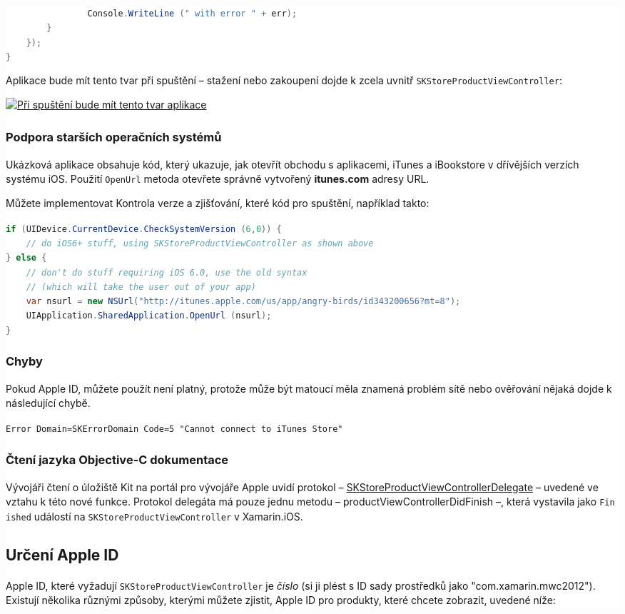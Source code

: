 ```csharp
                Console.WriteLine (" with error " + err);
        }
    });
}
```

Aplikace bude mít tento tvar při spuštění – stažení nebo zakoupení dojde k zcela uvnitř `SKStoreProductViewController`:

 [![](changes-to-storekit-images/image2.png "Při spuštění bude mít tento tvar aplikace")](changes-to-storekit-images/image2.png#lightbox)

### <a name="supporting-older-operating-systems"></a>Podpora starších operačních systémů

Ukázková aplikace obsahuje kód, který ukazuje, jak otevřít obchodu s aplikacemi, iTunes a iBookstore v dřívějších verzích systému iOS. Použití `OpenUrl` metoda otevřete správně vytvořený **itunes.com** adresy URL.

Můžete implementovat Kontrola verze a zjišťování, které kód pro spuštění, například takto:

```csharp
if (UIDevice.CurrentDevice.CheckSystemVersion (6,0)) {
    // do iOS6+ stuff, using SKStoreProductViewController as shown above
} else {
    // don't do stuff requiring iOS 6.0, use the old syntax 
    // (which will take the user out of your app)
    var nsurl = new NSUrl("http://itunes.apple.com/us/app/angry-birds/id343200656?mt=8");
    UIApplication.SharedApplication.OpenUrl (nsurl);
}
```

### <a name="errors"></a>Chyby

Pokud Apple ID, můžete použít není platný, protože může být matoucí měla znamená problém sítě nebo ověřování nějaká dojde k následující chybě.

 `Error Domain=SKErrorDomain Code=5 "Cannot connect to iTunes Store"`

### <a name="reading-objective-c-documentation"></a>Čtení jazyka Objective-C dokumentace

Vývojáři čtení o úložiště Kit na portál pro vývojáře Apple uvidí protokol – [SKStoreProductViewControllerDelegate](https://developer.apple.com/library/prerelease/ios/#documentation/StoreKit/Reference/SKITunesProductViewControllerDelegate_ProtocolRef/Reference/Reference.html) – uvedené ve vztahu k této nové funkce. Protokol delegáta má pouze jednu metodu – productViewControllerDidFinish –, která vystavila jako `Finished` událostí na `SKStoreProductViewController` v Xamarin.iOS.


## <a name="determining-apple-ids"></a>Určení Apple ID

Apple ID, které vyžadují `SKStoreProductViewController` je *číslo* (si ji plést s ID sady prostředků jako "com.xamarin.mwc2012"). Existují několika různými způsoby, kterými můžete zjistit, Apple ID pro produkty, které chcete zobrazit, uvedené níže:
